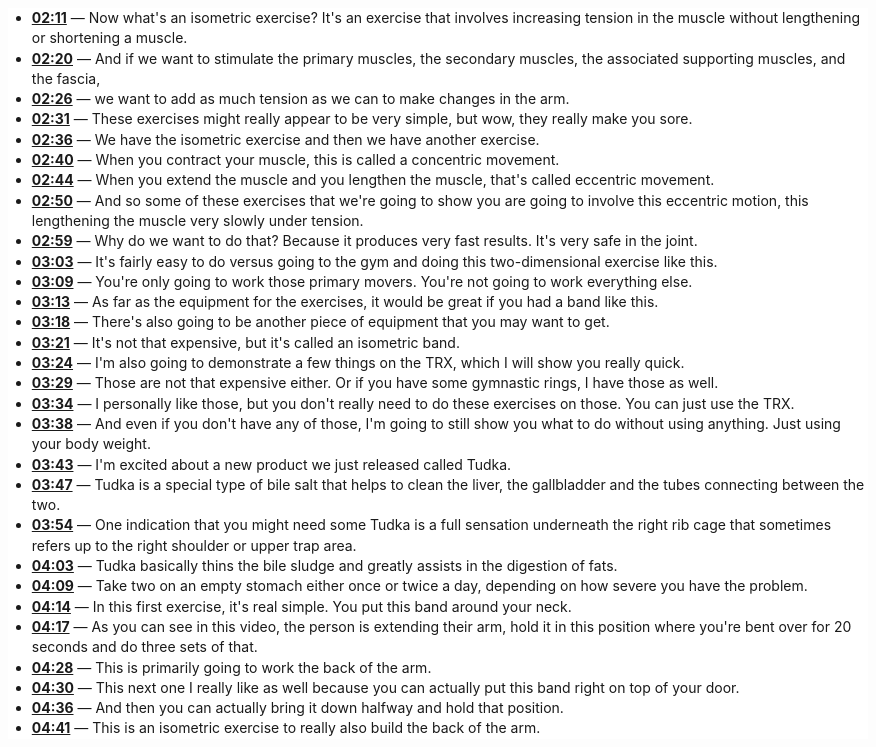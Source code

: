 - **[02:11](https://www.youtube.com/watch?v=zGRKrUPIpfU&t=131s)** — Now what's an isometric exercise? It's an exercise that involves increasing tension in the muscle without lengthening or shortening a muscle.
- **[02:20](https://www.youtube.com/watch?v=zGRKrUPIpfU&t=140s)** — And if we want to stimulate the primary muscles, the secondary muscles, the associated supporting muscles, and the fascia,
- **[02:26](https://www.youtube.com/watch?v=zGRKrUPIpfU&t=146s)** — we want to add as much tension as we can to make changes in the arm.
- **[02:31](https://www.youtube.com/watch?v=zGRKrUPIpfU&t=151s)** — These exercises might really appear to be very simple, but wow, they really make you sore.
- **[02:36](https://www.youtube.com/watch?v=zGRKrUPIpfU&t=156s)** — We have the isometric exercise and then we have another exercise.
- **[02:40](https://www.youtube.com/watch?v=zGRKrUPIpfU&t=160s)** — When you contract your muscle, this is called a concentric movement.
- **[02:44](https://www.youtube.com/watch?v=zGRKrUPIpfU&t=164s)** — When you extend the muscle and you lengthen the muscle, that's called eccentric movement.
- **[02:50](https://www.youtube.com/watch?v=zGRKrUPIpfU&t=170s)** — And so some of these exercises that we're going to show you are going to involve this eccentric motion, this lengthening the muscle very slowly under tension.
- **[02:59](https://www.youtube.com/watch?v=zGRKrUPIpfU&t=179s)** — Why do we want to do that? Because it produces very fast results. It's very safe in the joint.
- **[03:03](https://www.youtube.com/watch?v=zGRKrUPIpfU&t=183s)** — It's fairly easy to do versus going to the gym and doing this two-dimensional exercise like this.
- **[03:09](https://www.youtube.com/watch?v=zGRKrUPIpfU&t=189s)** — You're only going to work those primary movers. You're not going to work everything else.
- **[03:13](https://www.youtube.com/watch?v=zGRKrUPIpfU&t=193s)** — As far as the equipment for the exercises, it would be great if you had a band like this.
- **[03:18](https://www.youtube.com/watch?v=zGRKrUPIpfU&t=198s)** — There's also going to be another piece of equipment that you may want to get.
- **[03:21](https://www.youtube.com/watch?v=zGRKrUPIpfU&t=201s)** — It's not that expensive, but it's called an isometric band.
- **[03:24](https://www.youtube.com/watch?v=zGRKrUPIpfU&t=204s)** — I'm also going to demonstrate a few things on the TRX, which I will show you really quick.
- **[03:29](https://www.youtube.com/watch?v=zGRKrUPIpfU&t=209s)** — Those are not that expensive either. Or if you have some gymnastic rings, I have those as well.
- **[03:34](https://www.youtube.com/watch?v=zGRKrUPIpfU&t=214s)** — I personally like those, but you don't really need to do these exercises on those. You can just use the TRX.
- **[03:38](https://www.youtube.com/watch?v=zGRKrUPIpfU&t=218s)** — And even if you don't have any of those, I'm going to still show you what to do without using anything. Just using your body weight.
- **[03:43](https://www.youtube.com/watch?v=zGRKrUPIpfU&t=223s)** — I'm excited about a new product we just released called Tudka.
- **[03:47](https://www.youtube.com/watch?v=zGRKrUPIpfU&t=227s)** — Tudka is a special type of bile salt that helps to clean the liver, the gallbladder and the tubes connecting between the two.
- **[03:54](https://www.youtube.com/watch?v=zGRKrUPIpfU&t=234s)** — One indication that you might need some Tudka is a full sensation underneath the right rib cage that sometimes refers up to the right shoulder or upper trap area.
- **[04:03](https://www.youtube.com/watch?v=zGRKrUPIpfU&t=243s)** — Tudka basically thins the bile sludge and greatly assists in the digestion of fats.
- **[04:09](https://www.youtube.com/watch?v=zGRKrUPIpfU&t=249s)** — Take two on an empty stomach either once or twice a day, depending on how severe you have the problem.
- **[04:14](https://www.youtube.com/watch?v=zGRKrUPIpfU&t=254s)** — In this first exercise, it's real simple. You put this band around your neck.
- **[04:17](https://www.youtube.com/watch?v=zGRKrUPIpfU&t=257s)** — As you can see in this video, the person is extending their arm, hold it in this position where you're bent over for 20 seconds and do three sets of that.
- **[04:28](https://www.youtube.com/watch?v=zGRKrUPIpfU&t=268s)** — This is primarily going to work the back of the arm.
- **[04:30](https://www.youtube.com/watch?v=zGRKrUPIpfU&t=270s)** — This next one I really like as well because you can actually put this band right on top of your door.
- **[04:36](https://www.youtube.com/watch?v=zGRKrUPIpfU&t=276s)** — And then you can actually bring it down halfway and hold that position.
- **[04:41](https://www.youtube.com/watch?v=zGRKrUPIpfU&t=281s)** — This is an isometric exercise to really also build the back of the arm.